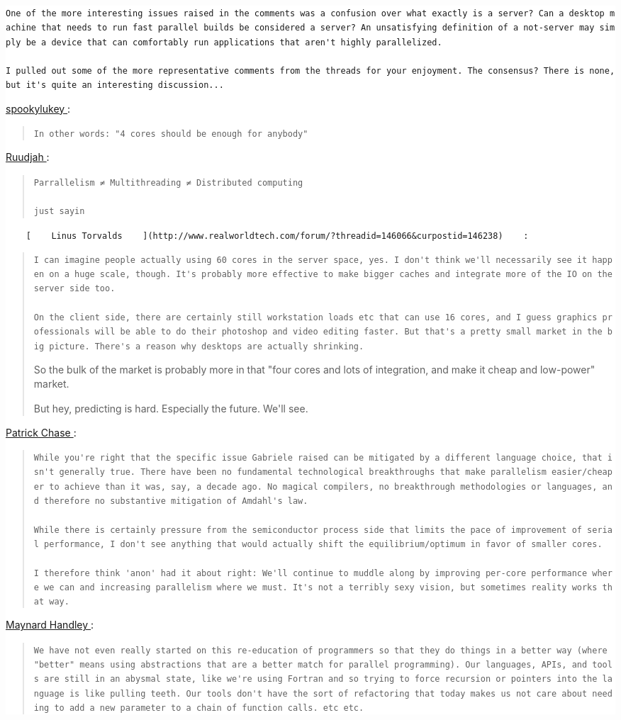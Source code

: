     One of the more interesting issues raised in the comments was a confusion over what exactly is a server? Can a desktop machine that needs to run fast parallel builds be considered a server? An unsatisfying definition of a not-server may simply be a device that can comfortably run applications that aren't highly parallelized.     

    I pulled out some of the more representative comments from the threads for your enjoyment. The consensus? There is none, but it's quite an interesting discussion...    

[    spookylukey    ](http://www.reddit.com/r/programming/comments/2qsqus/linus_the_whole_lets_parallelize_thing_is_a_huge/cn97272)    :    

>     In other words: "4 cores should be enough for anybody"    

[    Ruudjah    ](http://www.reddit.com/r/programming/comments/2qsqus/linus_the_whole_lets_parallelize_thing_is_a_huge/cn9aaje)    :    

>     Parrallelism ≠ Multithreading ≠ Distributed computing    
> 
>     just sayin    

        [    Linus Torvalds    ](http://www.realworldtech.com/forum/?threadid=146066&curpostid=146238)    :    

>     I can imagine people actually using 60 cores in the server space, yes. I don't think we'll necessarily see it happen on a huge scale, though. It's probably more effective to make bigger caches and integrate more of the IO on the server side too.    
> 
>     On the client side, there are certainly still workstation loads etc that can use 16 cores, and I guess graphics professionals will be able to do their photoshop and video editing faster. But that's a pretty small market in the big picture. There's a reason why desktops are actually shrinking.    
> 
> So the bulk of the market is probably more in that "four cores and lots of integration, and make it cheap and low-power" market.
> 
> But hey, predicting is hard. Especially the future. We'll see. 

[    Patrick Chase    ](http://www.realworldtech.com/forum/?threadid=146066&curpostid=146260)    :    

>     While you're right that the specific issue Gabriele raised can be mitigated by a different language choice, that isn't generally true. There have been no fundamental technological breakthroughs that make parallelism easier/cheaper to achieve than it was, say, a decade ago. No magical compilers, no breakthrough methodologies or languages, and therefore no substantive mitigation of Amdahl's law.    
> 
>     While there is certainly pressure from the semiconductor process side that limits the pace of improvement of serial performance, I don't see anything that would actually shift the equilibrium/optimum in favor of smaller cores.    
> 
>     I therefore think 'anon' had it about right: We'll continue to muddle along by improving per-core performance where we can and increasing parallelism where we must. It's not a terribly sexy vision, but sometimes reality works that way.     

[    Maynard Handley    ](http://www.realworldtech.com/forum/?threadid=146066&curpostid=146253)    :    

>     We have not even really started on this re-education of programmers so that they do things in a better way (where "better" means using abstractions that are a better match for parallel programming). Our languages, APIs, and tools are still in an abysmal state, like we're using Fortran and so trying to force recursion or pointers into the language is like pulling teeth. Our tools don't have the sort of refactoring that today makes us not care about needing to add a new parameter to a chain of function calls. etc etc.    
